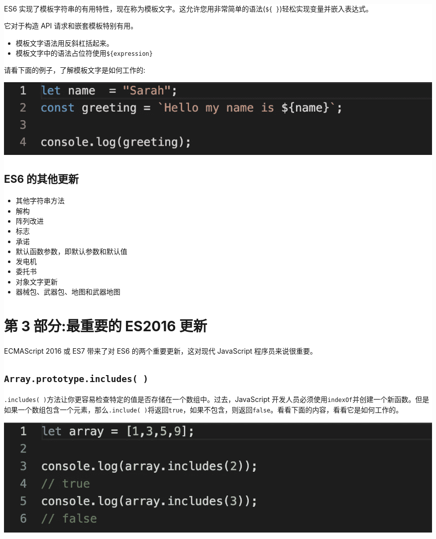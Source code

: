 ES6 实现了模板字符串的有用特性，现在称为模板文字。这允许您用非常简单的语法(`${ }`)轻松实现变量并嵌入表达式。

它对于构造 API 请求和嵌套模板特别有用。

*   模板文字语法用反斜杠括起来。
*   模板文字中的语法占位符使用`${expression}`

请看下面的例子，了解模板文字是如何工作的:

![](img/822defd8a459569174adc060612fa21a.png)

## ES6 的其他更新

*   其他字符串方法
*   解构
*   阵列改进
*   标志
*   承诺
*   默认函数参数，即默认参数和默认值
*   发电机
*   委托书
*   对象文字更新
*   器械包、武器包、地图和武器地图

# 第 3 部分:最重要的 ES2016 更新

ECMAScript 2016 或 ES7 带来了对 ES6 的两个重要更新，这对现代 JavaScript 程序员来说很重要。

## `Array.prototype.includes( )`

`.includes( )`方法让你更容易检查特定的值是否存储在一个数组中。过去，JavaScript 开发人员必须使用`indexOf`并创建一个新函数。但是如果一个数组包含一个元素，那么`.include( )`将返回`true`，如果不包含，则返回`false`。看看下面的内容，看看它是如何工作的。

![](img/66a1a75ce1e918989cd99e11eced1a13.png)
